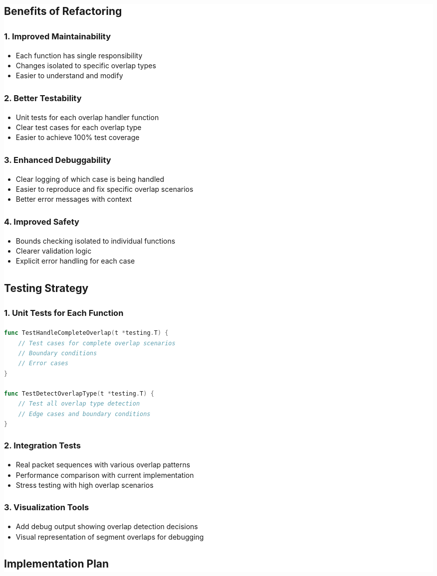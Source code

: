 ## Benefits of Refactoring

### 1. Improved Maintainability
- Each function has single responsibility
- Changes isolated to specific overlap types
- Easier to understand and modify

### 2. Better Testability
- Unit tests for each overlap handler function
- Clear test cases for each overlap type
- Easier to achieve 100% test coverage

### 3. Enhanced Debuggability
- Clear logging of which case is being handled
- Easier to reproduce and fix specific overlap scenarios
- Better error messages with context

### 4. Improved Safety
- Bounds checking isolated to individual functions
- Clearer validation logic
- Explicit error handling for each case

## Testing Strategy

### 1. Unit Tests for Each Function
```go
func TestHandleCompleteOverlap(t *testing.T) {
    // Test cases for complete overlap scenarios
    // Boundary conditions
    // Error cases
}

func TestDetectOverlapType(t *testing.T) {
    // Test all overlap type detection
    // Edge cases and boundary conditions
}
```

### 2. Integration Tests
- Real packet sequences with various overlap patterns
- Performance comparison with current implementation
- Stress testing with high overlap scenarios

### 3. Visualization Tools
- Add debug output showing overlap detection decisions
- Visual representation of segment overlaps for debugging

## Implementation Plan
